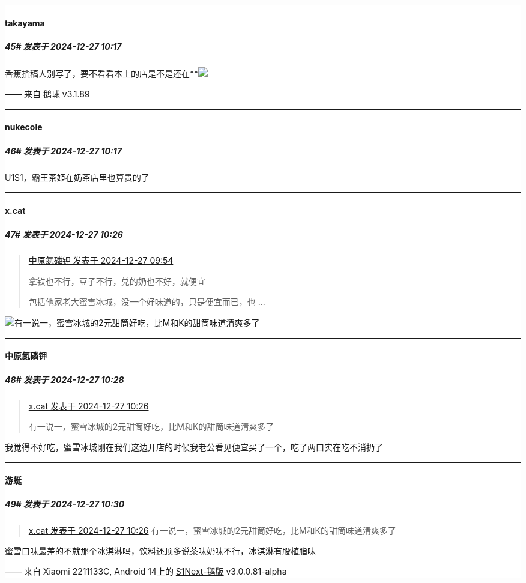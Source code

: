 *****

####  takayama  
##### 45#       发表于 2024-12-27 10:17

香蕉撰稿人别写了，要不看看本土的店是不是还在**<img src="https://static.saraba1st.com/image/smiley/face2017/067.png" referrerpolicy="no-referrer">

—— 来自 [鹅球](https://www.pgyer.com/GcUxKd4w) v3.1.89

*****

####  nukecole  
##### 46#       发表于 2024-12-27 10:17

U1S1，霸王茶姬在奶茶店里也算贵的了


*****

####  x.cat  
##### 47#       发表于 2024-12-27 10:26

<blockquote><a href="httphttps://bbs.saraba1st.com/2b/forum.php?mod=redirect&amp;goto=findpost&amp;pid=67031695&amp;ptid=2221654" target="_blank">中原氮磷钾 发表于 2024-12-27 09:54</a>

拿铁也不行，豆子不行，兑的奶也不好，就便宜

包括他家老大蜜雪冰城，没一个好味道的，只是便宜而已，也 ...</blockquote>
<img src="https://static.saraba1st.com/image/smiley/face2017/044.png" referrerpolicy="no-referrer">有一说一，蜜雪冰城的2元甜筒好吃，比M和K的甜筒味道清爽多了

*****

####  中原氮磷钾  
##### 48#       发表于 2024-12-27 10:28

<blockquote><a href="httphttps://bbs.saraba1st.com/2b/forum.php?mod=redirect&amp;goto=findpost&amp;pid=67032128&amp;ptid=2221654" target="_blank">x.cat 发表于 2024-12-27 10:26</a>

有一说一，蜜雪冰城的2元甜筒好吃，比M和K的甜筒味道清爽多了</blockquote>
我觉得不好吃，蜜雪冰城刚在我们这边开店的时候我老公看见便宜买了一个，吃了两口实在吃不消扔了

*****

####  游蜓  
##### 49#       发表于 2024-12-27 10:30

<blockquote><a href="httphttps://bbs.saraba1st.com/2b/forum.php?mod=redirect&amp;goto=findpost&amp;pid=67032128&amp;ptid=2221654" target="_blank">x.cat 发表于 2024-12-27 10:26</a>
有一说一，蜜雪冰城的2元甜筒好吃，比M和K的甜筒味道清爽多了</blockquote>
蜜雪口味最差的不就那个冰淇淋吗，饮料还顶多说茶味奶味不行，冰淇淋有股植脂味

—— 来自 Xiaomi 2211133C, Android 14上的 [S1Next-鹅版](https://github.com/ykrank/S1-Next/releases) v3.0.0.81-alpha

